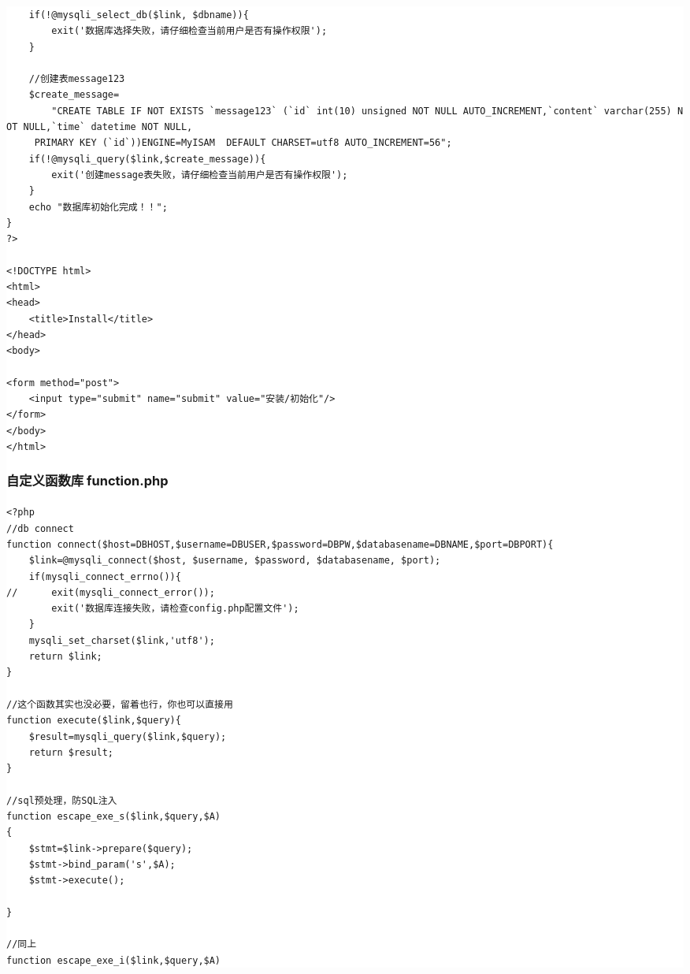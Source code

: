 ```
    if(!@mysqli_select_db($link, $dbname)){
        exit('数据库选择失败，请仔细检查当前用户是否有操作权限');
    }

    //创建表message123
    $create_message=
        "CREATE TABLE IF NOT EXISTS `message123` (`id` int(10) unsigned NOT NULL AUTO_INCREMENT,`content` varchar(255) NOT NULL,`time` datetime NOT NULL,
     PRIMARY KEY (`id`))ENGINE=MyISAM  DEFAULT CHARSET=utf8 AUTO_INCREMENT=56";
    if(!@mysqli_query($link,$create_message)){
        exit('创建message表失败，请仔细检查当前用户是否有操作权限');
    }
    echo "数据库初始化完成！！";
}
?>

<!DOCTYPE html>
<html>
<head>
	<title>Install</title>
</head>
<body>

<form method="post">
    <input type="submit" name="submit" value="安装/初始化"/>
</form>
</body>
</html>

```

### 自定义函数库 function.php

```
<?php
//db connect
function connect($host=DBHOST,$username=DBUSER,$password=DBPW,$databasename=DBNAME,$port=DBPORT){
	$link=@mysqli_connect($host, $username, $password, $databasename, $port);
	if(mysqli_connect_errno()){
// 		exit(mysqli_connect_error());
	    exit('数据库连接失败，请检查config.php配置文件');
	}
	mysqli_set_charset($link,'utf8');
	return $link;
}

//这个函数其实也没必要，留着也行，你也可以直接用
function execute($link,$query){
	$result=mysqli_query($link,$query);
	return $result;
}

//sql预处理，防SQL注入
function escape_exe_s($link,$query,$A)
{
	$stmt=$link->prepare($query);
	$stmt->bind_param('s',$A);
	$stmt->execute();

}

//同上
function escape_exe_i($link,$query,$A)
```
